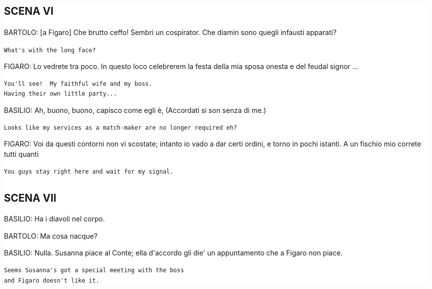 

## SCENA VI

BARTOLO:
[a Figaro]
Che brutto ceffo! Sembri un cospirator.
Che diamin sono quegli infausti apparati?

    What's with the long face?


FIGARO:
Lo vedrete tra poco.
In questo loco celebrerem la festa
della mia sposa onesta e del feudal signor ...

    You'll see!  My faithful wife and my boss.
    Having their own little party...



BASILIO:
Ah, buono, buono,
capisco come egli è,
(Accordati si son senza di me.)

    Looks like my services as a match-maker are no longer required eh?



FIGARO:
Voi da questi contorni
non vi scostate; intanto
io vado a dar certi ordini,
e torno in pochi istanti.
A un fischio mio correte tutti quanti

    You guys stay right here and wait for my signal.


## SCENA VII

BASILIO:
Ha i diavoli nel corpo.

BARTOLO:
Ma cosa nacque?

BASILIO:
Nulla.
Susanna piace al Conte;
ella d'accordo
gli die' un appuntamento
che a Figaro non piace.

    Seems Susanna's got a special meeting with the boss
    and Figaro doesn't like it.
    